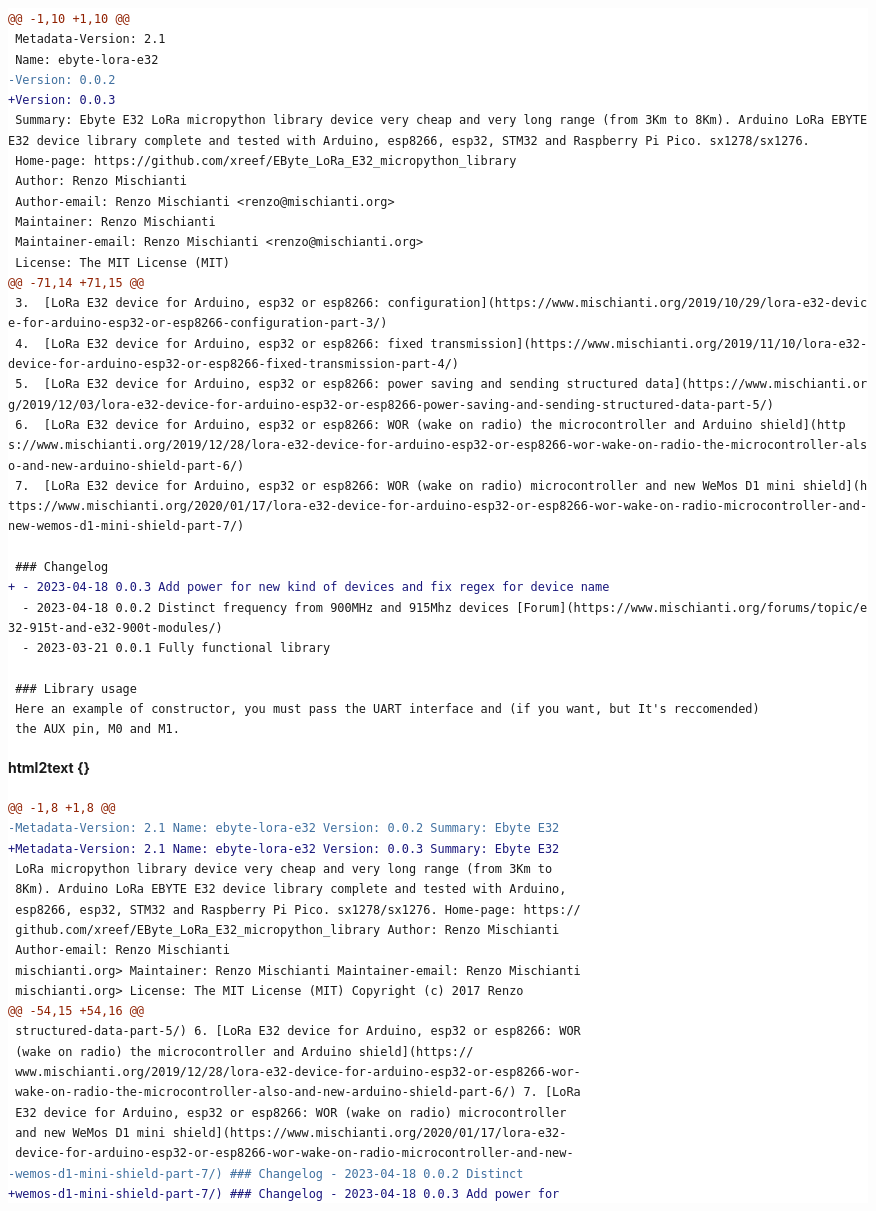 ```diff
@@ -1,10 +1,10 @@
 Metadata-Version: 2.1
 Name: ebyte-lora-e32
-Version: 0.0.2
+Version: 0.0.3
 Summary: Ebyte E32 LoRa micropython library device very cheap and very long range (from 3Km to 8Km). Arduino LoRa EBYTE E32 device library complete and tested with Arduino, esp8266, esp32, STM32 and Raspberry Pi Pico. sx1278/sx1276.
 Home-page: https://github.com/xreef/EByte_LoRa_E32_micropython_library
 Author: Renzo Mischianti
 Author-email: Renzo Mischianti <renzo@mischianti.org>
 Maintainer: Renzo Mischianti
 Maintainer-email: Renzo Mischianti <renzo@mischianti.org>
 License: The MIT License (MIT)
@@ -71,14 +71,15 @@
 3.  [LoRa E32 device for Arduino, esp32 or esp8266: configuration](https://www.mischianti.org/2019/10/29/lora-e32-device-for-arduino-esp32-or-esp8266-configuration-part-3/)
 4.  [LoRa E32 device for Arduino, esp32 or esp8266: fixed transmission](https://www.mischianti.org/2019/11/10/lora-e32-device-for-arduino-esp32-or-esp8266-fixed-transmission-part-4/)
 5.  [LoRa E32 device for Arduino, esp32 or esp8266: power saving and sending structured data](https://www.mischianti.org/2019/12/03/lora-e32-device-for-arduino-esp32-or-esp8266-power-saving-and-sending-structured-data-part-5/)
 6.  [LoRa E32 device for Arduino, esp32 or esp8266: WOR (wake on radio) the microcontroller and Arduino shield](https://www.mischianti.org/2019/12/28/lora-e32-device-for-arduino-esp32-or-esp8266-wor-wake-on-radio-the-microcontroller-also-and-new-arduino-shield-part-6/)
 7.  [LoRa E32 device for Arduino, esp32 or esp8266: WOR (wake on radio) microcontroller and new WeMos D1 mini shield](https://www.mischianti.org/2020/01/17/lora-e32-device-for-arduino-esp32-or-esp8266-wor-wake-on-radio-microcontroller-and-new-wemos-d1-mini-shield-part-7/)
 
 ### Changelog
+ - 2023-04-18 0.0.3 Add power for new kind of devices and fix regex for device name
  - 2023-04-18 0.0.2 Distinct frequency from 900MHz and 915Mhz devices [Forum](https://www.mischianti.org/forums/topic/e32-915t-and-e32-900t-modules/)
  - 2023-03-21 0.0.1 Fully functional library
 
 ### Library usage
 Here an example of constructor, you must pass the UART interface and (if you want, but It's reccomended)
 the AUX pin, M0 and M1.
```

#### html2text {}

```diff
@@ -1,8 +1,8 @@
-Metadata-Version: 2.1 Name: ebyte-lora-e32 Version: 0.0.2 Summary: Ebyte E32
+Metadata-Version: 2.1 Name: ebyte-lora-e32 Version: 0.0.3 Summary: Ebyte E32
 LoRa micropython library device very cheap and very long range (from 3Km to
 8Km). Arduino LoRa EBYTE E32 device library complete and tested with Arduino,
 esp8266, esp32, STM32 and Raspberry Pi Pico. sx1278/sx1276. Home-page: https://
 github.com/xreef/EByte_LoRa_E32_micropython_library Author: Renzo Mischianti
 Author-email: Renzo Mischianti
 mischianti.org> Maintainer: Renzo Mischianti Maintainer-email: Renzo Mischianti
 mischianti.org> License: The MIT License (MIT) Copyright (c) 2017 Renzo
@@ -54,15 +54,16 @@
 structured-data-part-5/) 6. [LoRa E32 device for Arduino, esp32 or esp8266: WOR
 (wake on radio) the microcontroller and Arduino shield](https://
 www.mischianti.org/2019/12/28/lora-e32-device-for-arduino-esp32-or-esp8266-wor-
 wake-on-radio-the-microcontroller-also-and-new-arduino-shield-part-6/) 7. [LoRa
 E32 device for Arduino, esp32 or esp8266: WOR (wake on radio) microcontroller
 and new WeMos D1 mini shield](https://www.mischianti.org/2020/01/17/lora-e32-
 device-for-arduino-esp32-or-esp8266-wor-wake-on-radio-microcontroller-and-new-
-wemos-d1-mini-shield-part-7/) ### Changelog - 2023-04-18 0.0.2 Distinct
+wemos-d1-mini-shield-part-7/) ### Changelog - 2023-04-18 0.0.3 Add power for
```